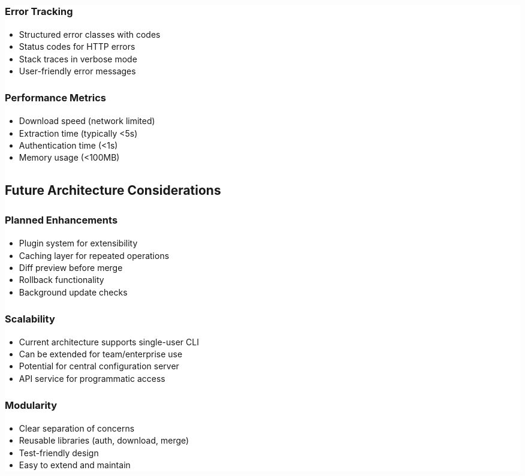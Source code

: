 ### Error Tracking
- Structured error classes with codes
- Status codes for HTTP errors
- Stack traces in verbose mode
- User-friendly error messages

### Performance Metrics
- Download speed (network limited)
- Extraction time (typically <5s)
- Authentication time (<1s)
- Memory usage (<100MB)

## Future Architecture Considerations

### Planned Enhancements
- Plugin system for extensibility
- Caching layer for repeated operations
- Diff preview before merge
- Rollback functionality
- Background update checks

### Scalability
- Current architecture supports single-user CLI
- Can be extended for team/enterprise use
- Potential for central configuration server
- API service for programmatic access

### Modularity
- Clear separation of concerns
- Reusable libraries (auth, download, merge)
- Test-friendly design
- Easy to extend and maintain

